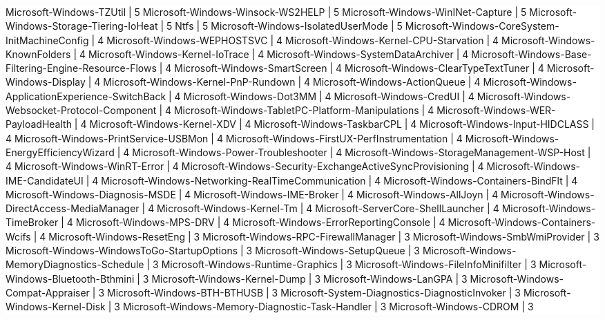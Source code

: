Microsoft-Windows-TZUtil                                                    |  5
Microsoft-Windows-Winsock-WS2HELP                                           |  5
Microsoft-Windows-WinINet-Capture                                           |  5
Microsoft-Windows-Storage-Tiering-IoHeat                                    |  5
Ntfs                                                                        |  5
Microsoft-Windows-IsolatedUserMode                                          |  5
Microsoft-Windows-CoreSystem-InitMachineConfig                              |  4
Microsoft-Windows-WEPHOSTSVC                                                |  4
Microsoft-Windows-Kernel-CPU-Starvation                                     |  4
Microsoft-Windows-KnownFolders                                              |  4
Microsoft-Windows-Kernel-IoTrace                                            |  4
Microsoft-Windows-SystemDataArchiver                                        |  4
Microsoft-Windows-Base-Filtering-Engine-Resource-Flows                      |  4
Microsoft-Windows-SmartScreen                                               |  4
Microsoft-Windows-ClearTypeTextTuner                                        |  4
Microsoft-Windows-Display                                                   |  4
Microsoft-Windows-Kernel-PnP-Rundown                                        |  4
Microsoft-Windows-ActionQueue                                               |  4
Microsoft-Windows-ApplicationExperience-SwitchBack                          |  4
Microsoft-Windows-Dot3MM                                                    |  4
Microsoft-Windows-CredUI                                                    |  4
Microsoft-Windows-Websocket-Protocol-Component                              |  4
Microsoft-Windows-TabletPC-Platform-Manipulations                           |  4
Microsoft-Windows-WER-PayloadHealth                                         |  4
Microsoft-Windows-Kernel-XDV                                                |  4
Microsoft-Windows-TaskbarCPL                                                |  4
Microsoft-Windows-Input-HIDCLASS                                            |  4
Microsoft-Windows-PrintService-USBMon                                       |  4
Microsoft-Windows-FirstUX-PerfInstrumentation                               |  4
Microsoft-Windows-EnergyEfficiencyWizard                                    |  4
Microsoft-Windows-Power-Troubleshooter                                      |  4
Microsoft-Windows-StorageManagement-WSP-Host                                |  4
Microsoft-Windows-WinRT-Error                                               |  4
Microsoft-Windows-Security-ExchangeActiveSyncProvisioning                   |  4
Microsoft-Windows-IME-CandidateUI                                           |  4
Microsoft-Windows-Networking-RealTimeCommunication                          |  4
Microsoft-Windows-Containers-BindFlt                                        |  4
Microsoft-Windows-Diagnosis-MSDE                                            |  4
Microsoft-Windows-IME-Broker                                                |  4
Microsoft-Windows-AllJoyn                                                   |  4
Microsoft-Windows-DirectAccess-MediaManager                                 |  4
Microsoft-Windows-Kernel-Tm                                                 |  4
Microsoft-ServerCore-ShellLauncher                                          |  4
Microsoft-Windows-TimeBroker                                                |  4
Microsoft-Windows-MPS-DRV                                                   |  4
Microsoft-Windows-ErrorReportingConsole                                     |  4
Microsoft-Windows-Containers-Wcifs                                          |  4
Microsoft-Windows-ResetEng                                                  |  3
Microsoft-Windows-RPC-FirewallManager                                       |  3
Microsoft-Windows-SmbWmiProvider                                            |  3
Microsoft-Windows-WindowsToGo-StartupOptions                                |  3
Microsoft-Windows-SetupQueue                                                |  3
Microsoft-Windows-MemoryDiagnostics-Schedule                                |  3
Microsoft-Windows-Runtime-Graphics                                          |  3
Microsoft-Windows-FileInfoMinifilter                                        |  3
Microsoft-Windows-Bluetooth-Bthmini                                         |  3
Microsoft-Windows-Kernel-Dump                                               |  3
Microsoft-Windows-LanGPA                                                    |  3
Microsoft-Windows-Compat-Appraiser                                          |  3
Microsoft-Windows-BTH-BTHUSB                                                |  3
Microsoft-System-Diagnostics-DiagnosticInvoker                              |  3
Microsoft-Windows-Kernel-Disk                                               |  3
Microsoft-Windows-Memory-Diagnostic-Task-Handler                            |  3
Microsoft-Windows-CDROM                                                     |  3